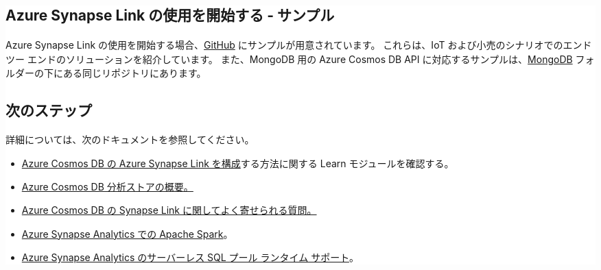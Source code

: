 ## <a name="getting-started-with-azure-synapse-link---samples"></a><a id="cosmosdb-synapse-link-samples"></a>Azure Synapse Link の使用を開始する - サンプル

Azure Synapse Link の使用を開始する場合、[GitHub](https://aka.ms/cosmosdb-synapselink-samples) にサンプルが用意されています。 これらは、IoT および小売のシナリオでのエンド ツー エンドのソリューションを紹介しています。 また、MongoDB 用の Azure Cosmos DB API に対応するサンプルは、[MongoDB](https://github.com/Azure-Samples/Synapse/tree/main/Notebooks/PySpark/Synapse%20Link%20for%20Cosmos%20DB%20samples) フォルダーの下にある同じリポジトリにあります。 

## <a name="next-steps"></a>次のステップ

詳細については、次のドキュメントを参照してください。

* [Azure Cosmos DB の Azure Synapse Link を構成](/learn/modules/configure-azure-synapse-link-with-azure-cosmos-db/)する方法に関する Learn モジュールを確認する。

* [Azure Cosmos DB 分析ストアの概要。](analytical-store-introduction.md)

* [Azure Cosmos DB の Synapse Link に関してよく寄せられる質問。](synapse-link-frequently-asked-questions.yml)

* [Azure Synapse Analytics での Apache Spark](../synapse-analytics/spark/apache-spark-concepts.md)。

* [Azure Synapse Analytics のサーバーレス SQL プール ランタイム サポート](../synapse-analytics/sql/on-demand-workspace-overview.md)。
